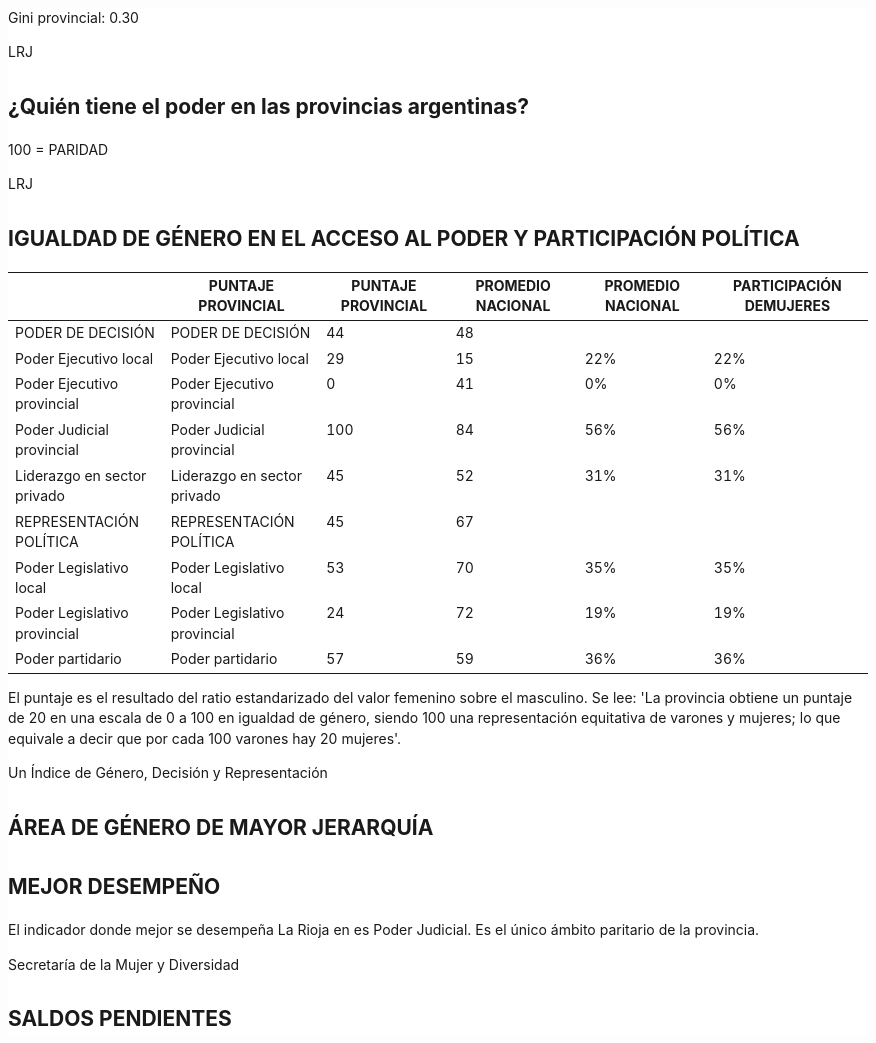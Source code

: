 Gini provincial: 0.30

LRJ

## ¿Quién tiene el poder en las provincias argentinas?

100 = PARIDAD

LRJ

## IGUALDAD DE GÉNERO EN EL ACCESO AL PODER Y PARTICIPACIÓN POLÍTICA



|                              | PUNTAJE PROVINCIAL           |   PUNTAJE PROVINCIAL |   PROMEDIO NACIONAL | PROMEDIO NACIONAL   | PARTICIPACIÓN DEMUJERES   |
|------------------------------|------------------------------|----------------------|---------------------|---------------------|---------------------------|
| PODER DE DECISIÓN            | PODER DE DECISIÓN            |                   44 |                  48 |                     |                           |
| Poder Ejecutivo local        | Poder Ejecutivo local        |                   29 |                  15 | 22%                 | 22%                       |
| Poder Ejecutivo provincial   | Poder Ejecutivo provincial   |                    0 |                  41 | 0%                  | 0%                        |
| Poder Judicial provincial    | Poder Judicial provincial    |                  100 |                  84 | 56%                 | 56%                       |
| Liderazgo en sector privado  | Liderazgo en sector privado  |                   45 |                  52 | 31%                 | 31%                       |
| REPRESENTACIÓN POLÍTICA      | REPRESENTACIÓN POLÍTICA      |                   45 |                  67 |                     |                           |
| Poder Legislativo local      | Poder Legislativo local      |                   53 |                  70 | 35%                 | 35%                       |
| Poder Legislativo provincial | Poder Legislativo provincial |                   24 |                  72 | 19%                 | 19%                       |
| Poder partidario             | Poder partidario             |                   57 |                  59 | 36%                 | 36%                       |

El puntaje es el resultado del ratio estandarizado del valor femenino sobre el masculino. Se lee: 'La provincia obtiene un puntaje de 20 en una escala de 0 a 100 en igualdad de género, siendo 100 una representación equitativa de varones y mujeres; lo que equivale a decir que por cada 100 varones hay 20 mujeres'.

Un Índice de Género, Decisión y Representación



## ÁREA DE GÉNERO DE MAYOR JERARQUÍA

## MEJOR DESEMPEÑO

El indicador donde mejor se desempeña La Rioja en es Poder Judicial. Es el único ámbito paritario de la provincia.

Secretaría de la Mujer y Diversidad

## SALDOS PENDIENTES
